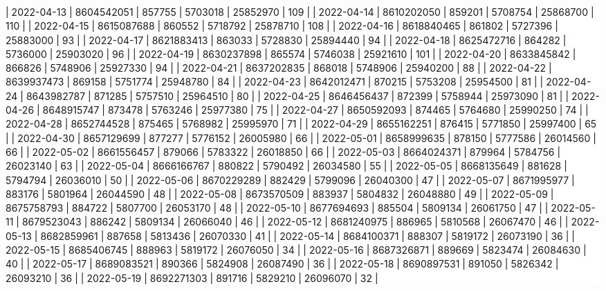| 2022-04-13 | 8604542051 | 857755 | 5703018 | 25852970 | 109 |
| 2022-04-14 | 8610202050 | 859201 | 5708754 | 25868700 | 110 |
| 2022-04-15 | 8615087688 | 860552 | 5718792 | 25878710 | 108 |
| 2022-04-16 | 8618840465 | 861802 | 5727396 | 25883000 | 93 |
| 2022-04-17 | 8621883413 | 863033 | 5728830 | 25894440 | 94 |
| 2022-04-18 | 8625472716 | 864282 | 5736000 | 25903020 | 96 |
| 2022-04-19 | 8630237898 | 865574 | 5746038 | 25921610 | 101 |
| 2022-04-20 | 8633845842 | 866826 | 5748906 | 25927330 | 94 |
| 2022-04-21 | 8637202835 | 868018 | 5748906 | 25940200 | 88 |
| 2022-04-22 | 8639937473 | 869158 | 5751774 | 25948780 | 84 |
| 2022-04-23 | 8642012471 | 870215 | 5753208 | 25954500 | 81 |
| 2022-04-24 | 8643982787 | 871285 | 5757510 | 25964510 | 80 |
| 2022-04-25 | 8646456437 | 872399 | 5758944 | 25973090 | 81 |
| 2022-04-26 | 8648915747 | 873478 | 5763246 | 25977380 | 75 |
| 2022-04-27 | 8650592093 | 874465 | 5764680 | 25990250 | 74 |
| 2022-04-28 | 8652744528 | 875465 | 5768982 | 25995970 | 71 |
| 2022-04-29 | 8655162251 | 876415 | 5771850 | 25997400 | 65 |
| 2022-04-30 | 8657129699 | 877277 | 5776152 | 26005980 | 66 |
| 2022-05-01 | 8658999635 | 878150 | 5777586 | 26014560 | 66 |
| 2022-05-02 | 8661556457 | 879066 | 5783322 | 26018850 | 66 |
| 2022-05-03 | 8664024371 | 879964 | 5784756 | 26023140 | 63 |
| 2022-05-04 | 8666166767 | 880822 | 5790492 | 26034580 | 55 |
| 2022-05-05 | 8668135649 | 881628 | 5794794 | 26036010 | 50 |
| 2022-05-06 | 8670229289 | 882429 | 5799096 | 26040300 | 47 |
| 2022-05-07 | 8671995977 | 883176 | 5801964 | 26044590 | 48 |
| 2022-05-08 | 8673570509 | 883937 | 5804832 | 26048880 | 49 |
| 2022-05-09 | 8675758793 | 884722 | 5807700 | 26053170 | 48 |
| 2022-05-10 | 8677694693 | 885504 | 5809134 | 26061750 | 47 |
| 2022-05-11 | 8679523043 | 886242 | 5809134 | 26066040 | 46 |
| 2022-05-12 | 8681240975 | 886965 | 5810568 | 26067470 | 46 |
| 2022-05-13 | 8682859961 | 887658 | 5813436 | 26070330 | 41 |
| 2022-05-14 | 8684100371 | 888307 | 5819172 | 26073190 | 36 |
| 2022-05-15 | 8685406745 | 888963 | 5819172 | 26076050 | 34 |
| 2022-05-16 | 8687326871 | 889669 | 5823474 | 26084630 | 40 |
| 2022-05-17 | 8689083521 | 890366 | 5824908 | 26087490 | 36 |
| 2022-05-18 | 8690897531 | 891050 | 5826342 | 26093210 | 36 |
| 2022-05-19 | 8692271303 | 891716 | 5829210 | 26096070 | 32 |
